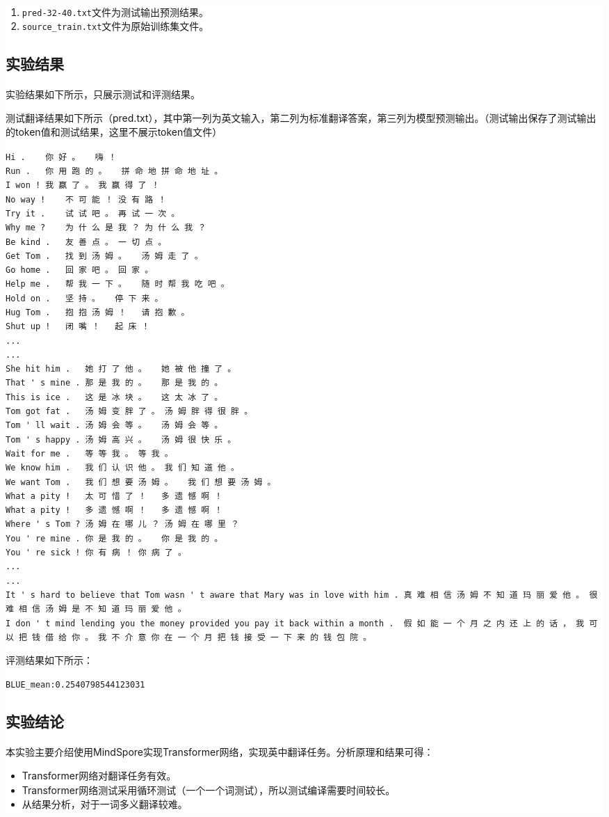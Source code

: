 1. `pred-32-40.txt`文件为测试输出预测结果。
2. `source_train.txt`文件为原始训练集文件。

## 实验结果

实验结果如下所示，只展示测试和评测结果。

测试翻译结果如下所示（pred.txt），其中第一列为英文输入，第二列为标准翻译答案，第三列为模型预测输出。（测试输出保存了测试输出的token值和测试结果，这里不展示token值文件）

```
Hi .	你 好 。	嗨 ！
Run .	你 用 跑 的 。	拼 命 地 拼 命 地 址 。
I won !	我 赢 了 。	我 赢 得 了 ！
No way !	不 可 能 ！	没 有 路 ！
Try it .	试 试 吧 。	再 试 一 次 。
Why me ?	为 什 么 是 我 ？	为 什 么 我 ？
Be kind .	友 善 点 。	一 切 点 。
Get Tom .	找 到 汤 姆 。	汤 姆 走 了 。
Go home .	回 家 吧 。	回 家 。
Help me .	帮 我 一 下 。	随 时 帮 我 吃 吧 。
Hold on .	坚 持 。	停 下 来 。
Hug Tom .	抱 抱 汤 姆 ！	请 抱 歉 。
Shut up !	闭 嘴 ！	起 床 ！
...
...
She hit him .	她 打 了 他 。	她 被 他 撞 了 。
That ' s mine .	那 是 我 的 。	那 是 我 的 。
This is ice .	这 是 冰 块 。	这 太 冰 了 。
Tom got fat .	汤 姆 变 胖 了 。	汤 姆 胖 得 很 胖 。
Tom ' ll wait .	汤 姆 会 等 。	汤 姆 会 等 。
Tom ' s happy .	汤 姆 高 兴 。	汤 姆 很 快 乐 。
Wait for me .	等 等 我 。	等 我 。
We know him .	我 们 认 识 他 。	我 们 知 道 他 。
We want Tom .	我 们 想 要 汤 姆 。	我 们 想 要 汤 姆 。
What a pity !	太 可 惜 了 ！	多 遗 憾 啊 ！
What a pity !	多 遗 憾 啊 ！	多 遗 憾 啊 ！
Where ' s Tom ?	汤 姆 在 哪 儿 ？	汤 姆 在 哪 里 ？
You ' re mine .	你 是 我 的 。	你 是 我 的 。
You ' re sick !	你 有 病 ！	你 病 了 。
...
...
It ' s hard to believe that Tom wasn ' t aware that Mary was in love with him .	真 难 相 信 汤 姆 不 知 道 玛 丽 爱 他 。	很 难 相 信 汤 姆 是 不 知 道 玛 丽 爱 他 。
I don ' t mind lending you the money provided you pay it back within a month .	假 如 能 一 个 月 之 内 还 上 的 话 ， 我 可 以 把 钱 借 给 你 。	我 不 介 意 你 在 一 个 月 把 钱 接 受 一 下 来 的 钱 包 院 。
```

评测结果如下所示：

```
BLUE_mean:0.2540798544123031
```

## 实验结论

本实验主要介绍使用MindSpore实现Transformer网络，实现英中翻译任务。分析原理和结果可得：

- Transformer网络对翻译任务有效。
- Transformer网络测试采用循环测试（一个一个词测试），所以测试编译需要时间较长。
- 从结果分析，对于一词多义翻译较难。